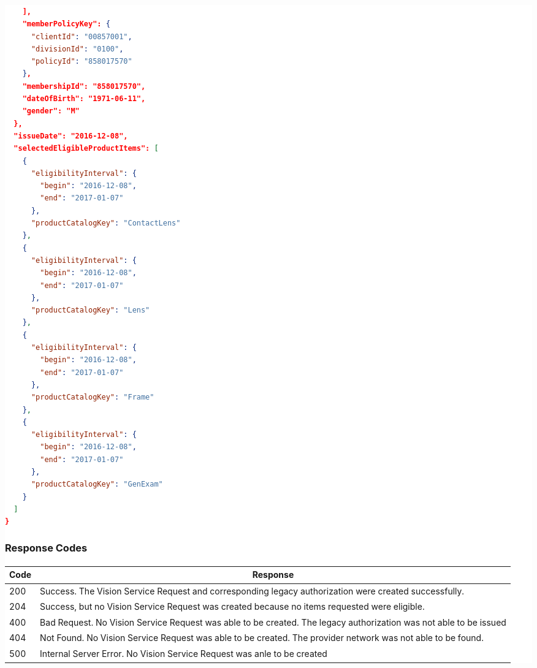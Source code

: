 ```json
    ],
    "memberPolicyKey": {
      "clientId": "00857001",
      "divisionId": "0100",
      "policyId": "858017570"
    },
    "membershipId": "858017570",
    "dateOfBirth": "1971-06-11",
    "gender": "M"
  },
  "issueDate": "2016-12-08",
  "selectedEligibleProductItems": [
    {
      "eligibilityInterval": {
        "begin": "2016-12-08",
        "end": "2017-01-07"
      },
      "productCatalogKey": "ContactLens"
    },
    {
      "eligibilityInterval": {
        "begin": "2016-12-08",
        "end": "2017-01-07"
      },
      "productCatalogKey": "Lens"
    },
    {
      "eligibilityInterval": {
        "begin": "2016-12-08",
        "end": "2017-01-07"
      },
      "productCatalogKey": "Frame"
    },
    {
      "eligibilityInterval": {
        "begin": "2016-12-08",
        "end": "2017-01-07"
      },
      "productCatalogKey": "GenExam"
    }
  ]
}
```

### Response Codes
| Code | Response | 
|------| ---------|
| 200  | Success. The Vision Service Request and corresponding legacy authorization were created successfully.| 
| 204  | Success, but no Vision Service Request was created because no items requested were eligible. |
| 400  | Bad Request. No Vision Service Request was able to be created. The legacy authorization was not able to be issued |
| 404 | Not Found. No Vision Service Request was able to be created. The provider network was not able to be found. |
| 500 | Internal Server Error. No Vision Service Request was anle to be created |
